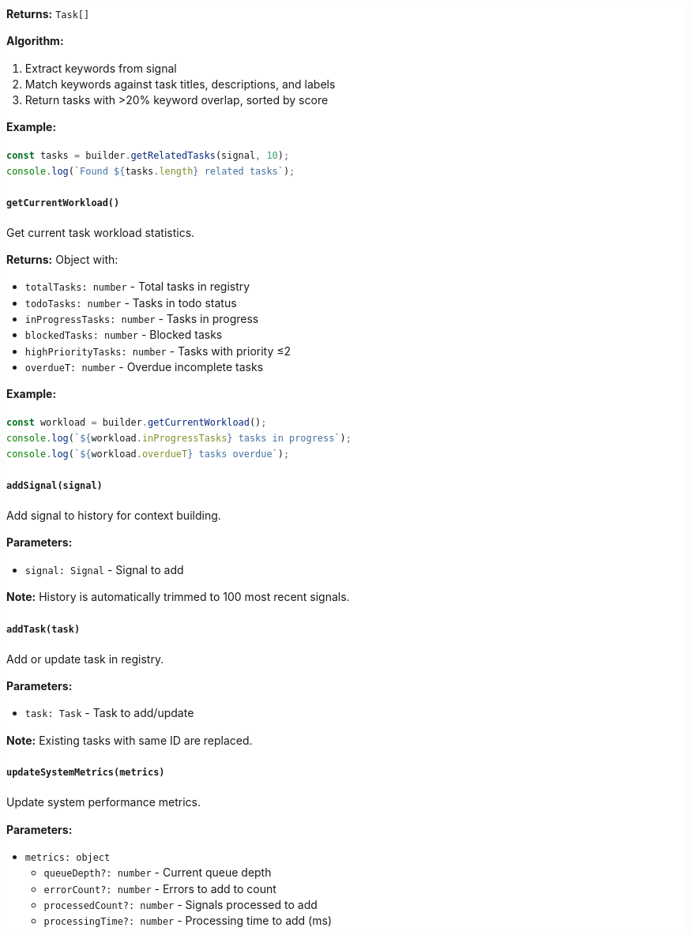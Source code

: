 **Returns:** `Task[]`

**Algorithm:**
1. Extract keywords from signal
2. Match keywords against task titles, descriptions, and labels
3. Return tasks with >20% keyword overlap, sorted by score

**Example:**
```typescript
const tasks = builder.getRelatedTasks(signal, 10);
console.log(`Found ${tasks.length} related tasks`);
```

#### `getCurrentWorkload()`

Get current task workload statistics.

**Returns:** Object with:
- `totalTasks: number` - Total tasks in registry
- `todoTasks: number` - Tasks in todo status
- `inProgressTasks: number` - Tasks in progress
- `blockedTasks: number` - Blocked tasks
- `highPriorityTasks: number` - Tasks with priority ≤2
- `overdueT: number` - Overdue incomplete tasks

**Example:**
```typescript
const workload = builder.getCurrentWorkload();
console.log(`${workload.inProgressTasks} tasks in progress`);
console.log(`${workload.overdueT} tasks overdue`);
```

#### `addSignal(signal)`

Add signal to history for context building.

**Parameters:**
- `signal: Signal` - Signal to add

**Note:** History is automatically trimmed to 100 most recent signals.

#### `addTask(task)`

Add or update task in registry.

**Parameters:**
- `task: Task` - Task to add/update

**Note:** Existing tasks with same ID are replaced.

#### `updateSystemMetrics(metrics)`

Update system performance metrics.

**Parameters:**
- `metrics: object`
  - `queueDepth?: number` - Current queue depth
  - `errorCount?: number` - Errors to add to count
  - `processedCount?: number` - Signals processed to add
  - `processingTime?: number` - Processing time to add (ms)
